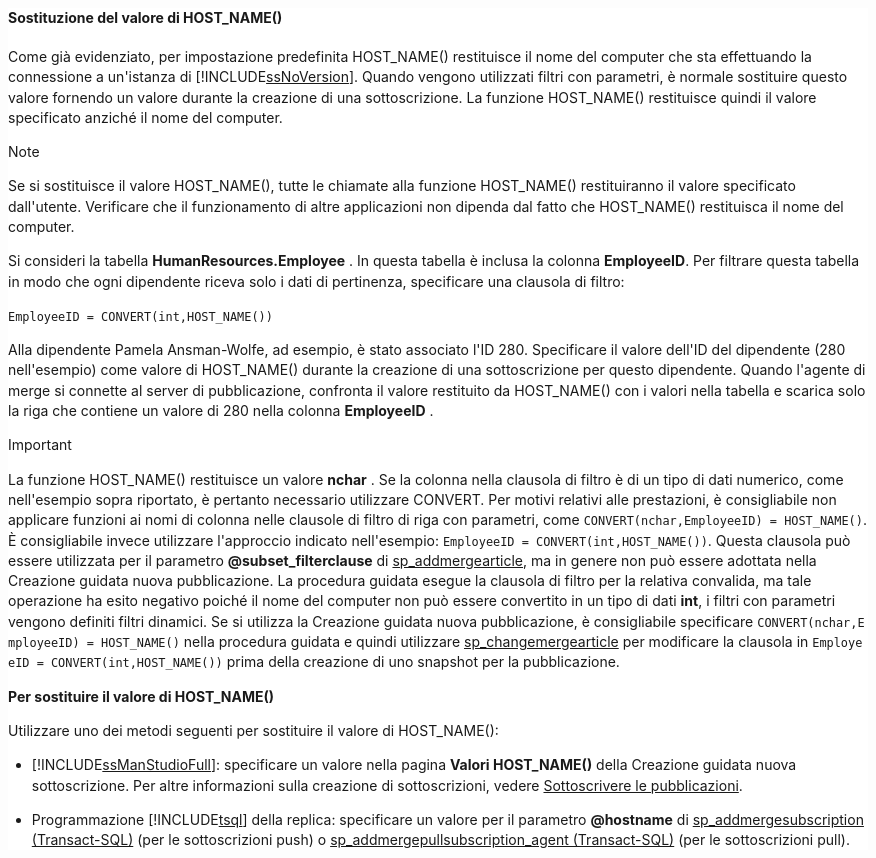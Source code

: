 #### <a name="overriding-the-hostname-value"></a>Sostituzione del valore di HOST_NAME()  
 Come già evidenziato, per impostazione predefinita HOST_NAME() restituisce il nome del computer che sta effettuando la connessione a un'istanza di [!INCLUDE[ssNoVersion](../../../includes/ssnoversion-md.md)]. Quando vengono utilizzati filtri con parametri, è normale sostituire questo valore fornendo un valore durante la creazione di una sottoscrizione. La funzione HOST_NAME() restituisce quindi il valore specificato anziché il nome del computer.  
  
> [!NOTE]  
>  Se si sostituisce il valore HOST_NAME(), tutte le chiamate alla funzione HOST_NAME() restituiranno il valore specificato dall'utente. Verificare che il funzionamento di altre applicazioni non dipenda dal fatto che HOST_NAME() restituisca il nome del computer.  
  
 Si consideri la tabella **HumanResources.Employee** . In questa tabella è inclusa la colonna **EmployeeID**. Per filtrare questa tabella in modo che ogni dipendente riceva solo i dati di pertinenza, specificare una clausola di filtro:  
  
 `EmployeeID = CONVERT(int,HOST_NAME())`  
  
 Alla dipendente Pamela Ansman-Wolfe, ad esempio, è stato associato l'ID 280. Specificare il valore dell'ID del dipendente (280 nell'esempio) come valore di HOST_NAME() durante la creazione di una sottoscrizione per questo dipendente. Quando l'agente di merge si connette al server di pubblicazione, confronta il valore restituito da HOST_NAME() con i valori nella tabella e scarica solo la riga che contiene un valore di 280 nella colonna **EmployeeID** .  
  
> [!IMPORTANT]
>  La funzione HOST_NAME() restituisce un valore **nchar** . Se la colonna nella clausola di filtro è di un tipo di dati numerico, come nell'esempio sopra riportato, è pertanto necessario utilizzare CONVERT. Per motivi relativi alle prestazioni, è consigliabile non applicare funzioni ai nomi di colonna nelle clausole di filtro di riga con parametri, come `CONVERT(nchar,EmployeeID) = HOST_NAME()`. È consigliabile invece utilizzare l'approccio indicato nell'esempio: `EmployeeID = CONVERT(int,HOST_NAME())`. Questa clausola può essere utilizzata per il parametro **@subset_filterclause** di [sp_addmergearticle](../../../relational-databases/system-stored-procedures/sp-addmergearticle-transact-sql.md), ma in genere non può essere adottata nella Creazione guidata nuova pubblicazione. La procedura guidata esegue la clausola di filtro per la relativa convalida, ma tale operazione ha esito negativo poiché il nome del computer non può essere convertito in un tipo di dati **int**, i filtri con parametri vengono definiti filtri dinamici. Se si utilizza la Creazione guidata nuova pubblicazione, è consigliabile specificare `CONVERT(nchar,EmployeeID) = HOST_NAME()` nella procedura guidata e quindi utilizzare [sp_changemergearticle](../../../relational-databases/system-stored-procedures/sp-changemergearticle-transact-sql.md) per modificare la clausola in `EmployeeID = CONVERT(int,HOST_NAME())` prima della creazione di uno snapshot per la pubblicazione.  
  
 **Per sostituire il valore di HOST_NAME()**  
  
 Utilizzare uno dei metodi seguenti per sostituire il valore di HOST_NAME():  
  
-   [!INCLUDE[ssManStudioFull](../../../includes/ssmanstudiofull-md.md)]: specificare un valore nella pagina **Valori HOST\_NAME\(\)** della Creazione guidata nuova sottoscrizione. Per altre informazioni sulla creazione di sottoscrizioni, vedere [Sottoscrivere le pubblicazioni](../../../relational-databases/replication/subscribe-to-publications.md).  
  
-   Programmazione [!INCLUDE[tsql](../../../includes/tsql-md.md)] della replica: specificare un valore per il parametro **@hostname** di [sp_addmergesubscription &#40;Transact-SQL&#41;](../../../relational-databases/system-stored-procedures/sp-addmergesubscription-transact-sql.md) (per le sottoscrizioni push) o [sp_addmergepullsubscription_agent &#40;Transact-SQL&#41;](../../../relational-databases/system-stored-procedures/sp-addmergepullsubscription-agent-transact-sql.md) (per le sottoscrizioni pull).  
  